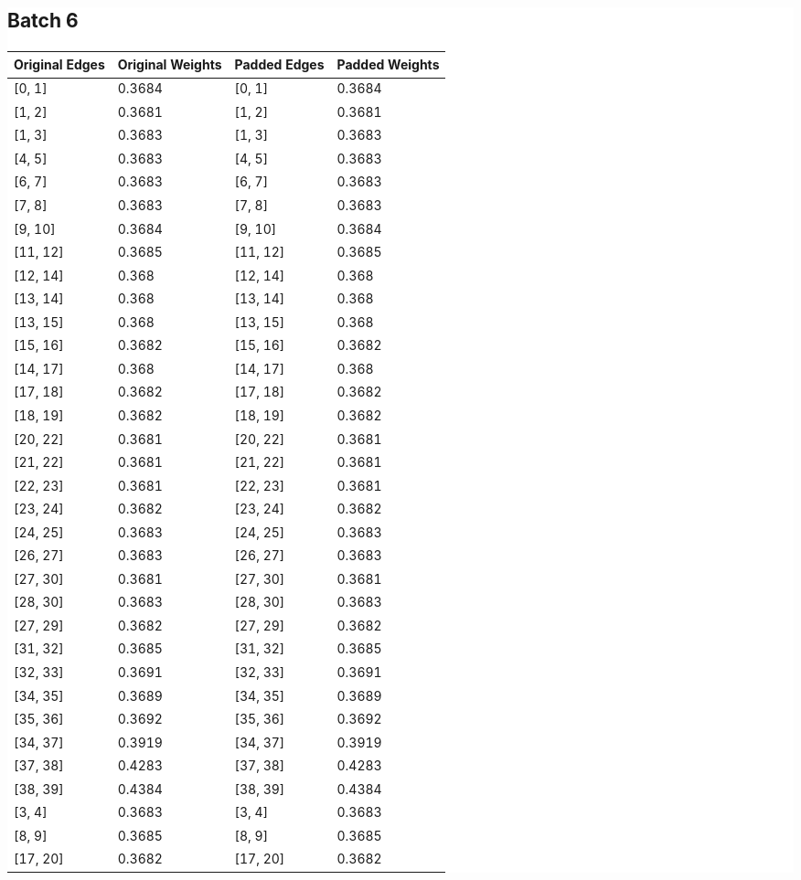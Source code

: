 ## Batch 6

| Original Edges | Original Weights | Padded Edges | Padded Weights |
|----------------|------------------|--------------|----------------|
| [0, 1] | 0.3684 | [0, 1] | 0.3684 |
| [1, 2] | 0.3681 | [1, 2] | 0.3681 |
| [1, 3] | 0.3683 | [1, 3] | 0.3683 |
| [4, 5] | 0.3683 | [4, 5] | 0.3683 |
| [6, 7] | 0.3683 | [6, 7] | 0.3683 |
| [7, 8] | 0.3683 | [7, 8] | 0.3683 |
| [9, 10] | 0.3684 | [9, 10] | 0.3684 |
| [11, 12] | 0.3685 | [11, 12] | 0.3685 |
| [12, 14] | 0.368 | [12, 14] | 0.368 |
| [13, 14] | 0.368 | [13, 14] | 0.368 |
| [13, 15] | 0.368 | [13, 15] | 0.368 |
| [15, 16] | 0.3682 | [15, 16] | 0.3682 |
| [14, 17] | 0.368 | [14, 17] | 0.368 |
| [17, 18] | 0.3682 | [17, 18] | 0.3682 |
| [18, 19] | 0.3682 | [18, 19] | 0.3682 |
| [20, 22] | 0.3681 | [20, 22] | 0.3681 |
| [21, 22] | 0.3681 | [21, 22] | 0.3681 |
| [22, 23] | 0.3681 | [22, 23] | 0.3681 |
| [23, 24] | 0.3682 | [23, 24] | 0.3682 |
| [24, 25] | 0.3683 | [24, 25] | 0.3683 |
| [26, 27] | 0.3683 | [26, 27] | 0.3683 |
| [27, 30] | 0.3681 | [27, 30] | 0.3681 |
| [28, 30] | 0.3683 | [28, 30] | 0.3683 |
| [27, 29] | 0.3682 | [27, 29] | 0.3682 |
| [31, 32] | 0.3685 | [31, 32] | 0.3685 |
| [32, 33] | 0.3691 | [32, 33] | 0.3691 |
| [34, 35] | 0.3689 | [34, 35] | 0.3689 |
| [35, 36] | 0.3692 | [35, 36] | 0.3692 |
| [34, 37] | 0.3919 | [34, 37] | 0.3919 |
| [37, 38] | 0.4283 | [37, 38] | 0.4283 |
| [38, 39] | 0.4384 | [38, 39] | 0.4384 |
| [3, 4] | 0.3683 | [3, 4] | 0.3683 |
| [8, 9] | 0.3685 | [8, 9] | 0.3685 |
| [17, 20] | 0.3682 | [17, 20] | 0.3682 |